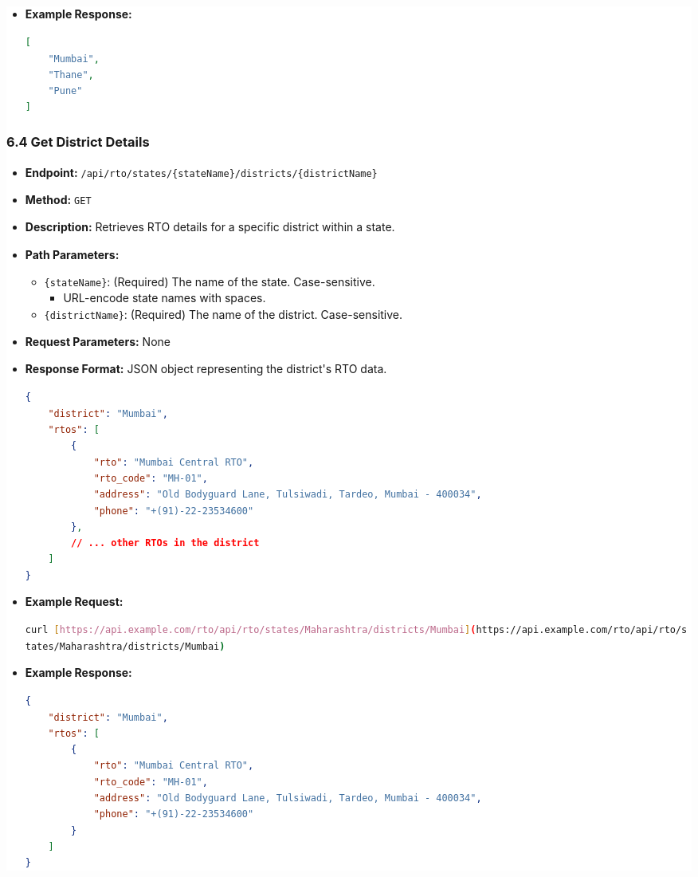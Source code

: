 * **Example Response:**

    ```json
    [
        "Mumbai",
        "Thane",
        "Pune"
    ]
    ```

### 6.4 Get District Details

* **Endpoint:** `/api/rto/states/{stateName}/districts/{districtName}`
* **Method:** `GET`
* **Description:** Retrieves RTO details for a specific district within a state.
* **Path Parameters:**
    * `{stateName}`: (Required) The name of the state. Case-sensitive.
        * URL-encode state names with spaces.
    * `{districtName}`: (Required) The name of the district. Case-sensitive.
* **Request Parameters:** None
* **Response Format:** JSON object representing the district's RTO data.

    ```json
    {
        "district": "Mumbai",
        "rtos": [
            {
                "rto": "Mumbai Central RTO",
                "rto_code": "MH-01",
                "address": "Old Bodyguard Lane, Tulsiwadi, Tardeo, Mumbai - 400034",
                "phone": "+(91)-22-23534600"
            },
            // ... other RTOs in the district
        ]
    }
    ```

* **Example Request:**

    ```bash
    curl [https://api.example.com/rto/api/rto/states/Maharashtra/districts/Mumbai](https://api.example.com/rto/api/rto/states/Maharashtra/districts/Mumbai)
    ```

* **Example Response:**

    ```json
    {
        "district": "Mumbai",
        "rtos": [
            {
                "rto": "Mumbai Central RTO",
                "rto_code": "MH-01",
                "address": "Old Bodyguard Lane, Tulsiwadi, Tardeo, Mumbai - 400034",
                "phone": "+(91)-22-23534600"
            }
        ]
    }
    ```

